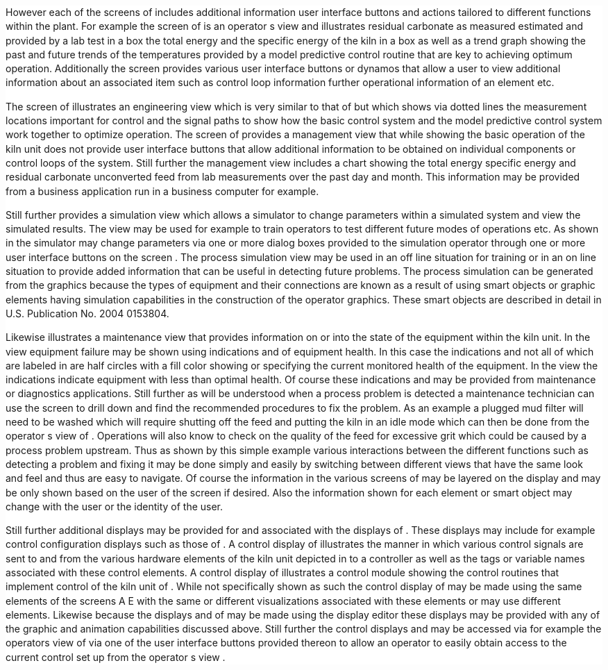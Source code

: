 However each of the screens of includes additional information user interface buttons and actions tailored to different functions within the plant. For example the screen of is an operator s view and illustrates residual carbonate as measured estimated and provided by a lab test in a box the total energy and the specific energy of the kiln in a box as well as a trend graph showing the past and future trends of the temperatures provided by a model predictive control routine that are key to achieving optimum operation. Additionally the screen provides various user interface buttons or dynamos that allow a user to view additional information about an associated item such as control loop information further operational information of an element etc.

The screen of illustrates an engineering view which is very similar to that of but which shows via dotted lines the measurement locations important for control and the signal paths to show how the basic control system and the model predictive control system work together to optimize operation. The screen of provides a management view that while showing the basic operation of the kiln unit does not provide user interface buttons that allow additional information to be obtained on individual components or control loops of the system. Still further the management view includes a chart showing the total energy specific energy and residual carbonate unconverted feed from lab measurements over the past day and month. This information may be provided from a business application run in a business computer for example.

Still further provides a simulation view which allows a simulator to change parameters within a simulated system and view the simulated results. The view may be used for example to train operators to test different future modes of operations etc. As shown in the simulator may change parameters via one or more dialog boxes provided to the simulation operator through one or more user interface buttons on the screen . The process simulation view may be used in an off line situation for training or in an on line situation to provide added information that can be useful in detecting future problems. The process simulation can be generated from the graphics because the types of equipment and their connections are known as a result of using smart objects or graphic elements having simulation capabilities in the construction of the operator graphics. These smart objects are described in detail in U.S. Publication No. 2004 0153804.

Likewise illustrates a maintenance view that provides information on or into the state of the equipment within the kiln unit. In the view equipment failure may be shown using indications and of equipment health. In this case the indications and not all of which are labeled in are half circles with a fill color showing or specifying the current monitored health of the equipment. In the view the indications indicate equipment with less than optimal health. Of course these indications and may be provided from maintenance or diagnostics applications. Still further as will be understood when a process problem is detected a maintenance technician can use the screen to drill down and find the recommended procedures to fix the problem. As an example a plugged mud filter will need to be washed which will require shutting off the feed and putting the kiln in an idle mode which can then be done from the operator s view of . Operations will also know to check on the quality of the feed for excessive grit which could be caused by a process problem upstream. Thus as shown by this simple example various interactions between the different functions such as detecting a problem and fixing it may be done simply and easily by switching between different views that have the same look and feel and thus are easy to navigate. Of course the information in the various screens of may be layered on the display and may be only shown based on the user of the screen if desired. Also the information shown for each element or smart object may change with the user or the identity of the user.

Still further additional displays may be provided for and associated with the displays of . These displays may include for example control configuration displays such as those of . A control display of illustrates the manner in which various control signals are sent to and from the various hardware elements of the kiln unit depicted in to a controller as well as the tags or variable names associated with these control elements. A control display of illustrates a control module showing the control routines that implement control of the kiln unit of . While not specifically shown as such the control display of may be made using the same elements of the screens A E with the same or different visualizations associated with these elements or may use different elements. Likewise because the displays and of may be made using the display editor these displays may be provided with any of the graphic and animation capabilities discussed above. Still further the control displays and may be accessed via for example the operators view of via one of the user interface buttons provided thereon to allow an operator to easily obtain access to the current control set up from the operator s view .
